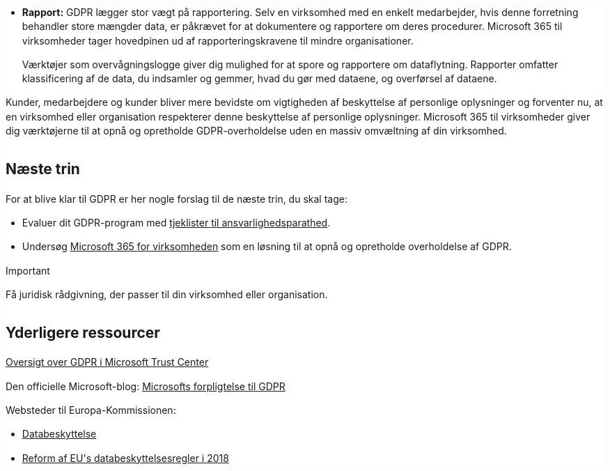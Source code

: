 - **Rapport:** GDPR lægger stor vægt på rapportering. Selv en virksomhed med en enkelt medarbejder, hvis denne forretning behandler store mængder data, er påkrævet for at dokumentere og rapportere om deres procedurer. Microsoft 365 til virksomheder tager hovedpinen ud af rapporteringskravene til mindre organisationer. 
    
    Værktøjer som overvågningslogge giver dig mulighed for at spore og rapportere om dataflytning. Rapporter omfatter klassificering af de data, du indsamler og gemmer, hvad du gør med dataene, og overførsel af dataene. 
    
Kunder, medarbejdere og kunder bliver mere bevidste om vigtigheden af beskyttelse af personlige oplysninger og forventer nu, at en virksomhed eller organisation respekterer denne beskyttelse af personlige oplysninger. Microsoft 365 til virksomheder giver dig værktøjerne til at opnå og opretholde GDPR-overholdelse uden en massiv omvæltning af din virksomhed.



## <a name="next-steps"></a>Næste trin

For at blive klar til GDPR er her nogle forslag til de næste trin, du skal tage:
  
- Evaluer dit GDPR-program med [tjeklister til ansvarlighedsparathed](/compliance/regulatory/gdpr-arc).
    
- Undersøg [Microsoft 365 for virksomheden](/microsoft-365/business) som en løsning til at opnå og opretholde overholdelse af GDPR. 
   

> [!IMPORTANT]
> Få juridisk rådgivning, der passer til din virksomhed eller organisation.
  
## <a name="additional-resources"></a>Yderligere ressourcer

[Oversigt over GDPR i Microsoft Trust Center](https://www.microsoft.com/trust-center/privacy/gdpr-overview
)
  
Den officielle Microsoft-blog: [Microsofts forpligtelse til GDPR](https://blogs.microsoft.com/on-the-issues/2018/05/21/microsofts-commitment-to-gdpr-privacy-and-putting-customers-in-control-of-their-own-data/)
  
Websteder til Europa-Kommissionen:
  
- [Databeskyttelse](https://ec.europa.eu/info/law/law-topic/data-protection)
    
- [Reform af EU's databeskyttelsesregler i 2018](https://ec.europa.eu/commission/priorities/justice-and-fundamental-rights/data-protection/2018-reform-eu-data-protection-rules)
